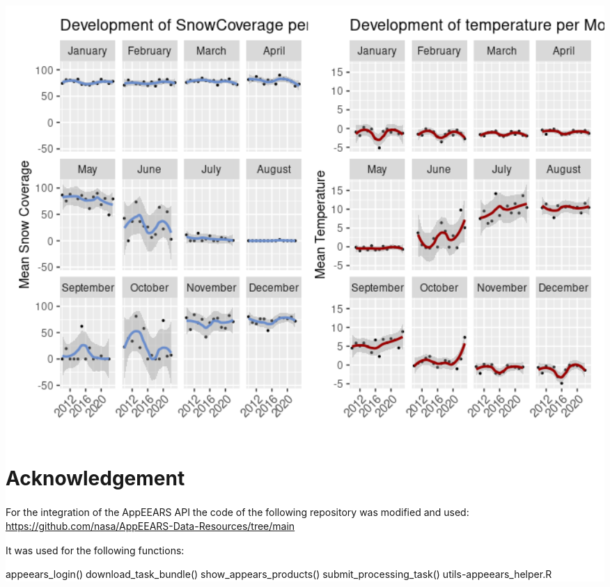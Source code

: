<img src="man/figures/README-unnamed-chunk-4-1.png" width="100%" />

# Acknowledgement

For the integration of the AppEEARS API the code of the following
repository was modified and used:
<https://github.com/nasa/AppEEARS-Data-Resources/tree/main>

It was used for the following functions:

appeears_login() download_task_bundle() show_appears_products()
submit_processing_task() utils-appeears_helper.R
